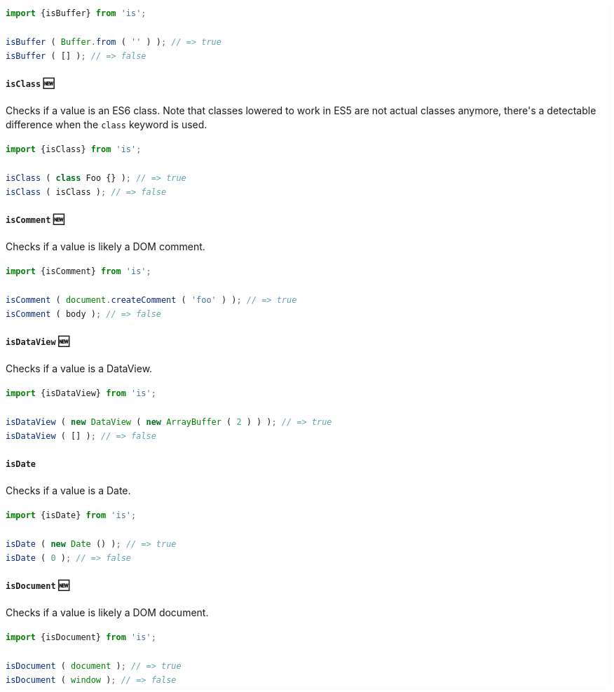 ```ts
import {isBuffer} from 'is';

isBuffer ( Buffer.from ( '' ) ); // => true
isBuffer ( [] ); // => false
```

#### `isClass` 🆕

Checks if a value is an ES6 class. Note that classes lowered to work in ES5 are not actual classes anymore, there's a detectable difference when the `class` keyword is used.

```ts
import {isClass} from 'is';

isClass ( class Foo {} ); // => true
isClass ( isClass ); // => false
```

#### `isComment` 🆕

Checks if a value is likely a DOM comment.

```ts
import {isComment} from 'is';

isComment ( document.createComment ( 'foo' ) ); // => true
isComment ( body ); // => false
```

#### `isDataView` 🆕

Checks if a value is a DataView.

```ts
import {isDataView} from 'is';

isDataView ( new DataView ( new ArrayBuffer ( 2 ) ) ); // => true
isDataView ( [] ); // => false
```

#### `isDate`

Checks if a value is a Date.

```ts
import {isDate} from 'is';

isDate ( new Date () ); // => true
isDate ( 0 ); // => false
```

#### `isDocument` 🆕

Checks if a value is likely a DOM document.

```ts
import {isDocument} from 'is';

isDocument ( document ); // => true
isDocument ( window ); // => false
```

